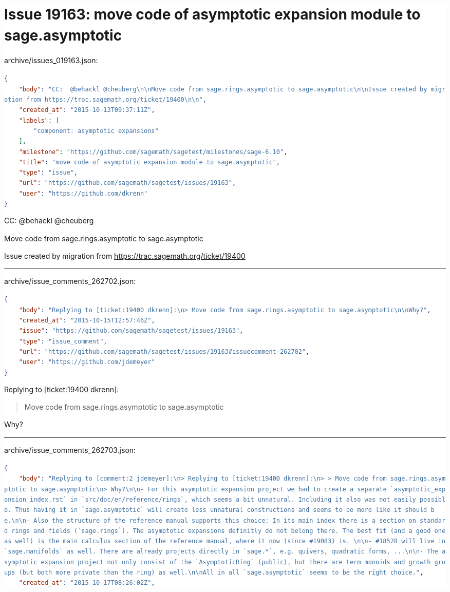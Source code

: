 # Issue 19163: move code of asymptotic expansion module to sage.asymptotic

archive/issues_019163.json:
```json
{
    "body": "CC:  @behackl @cheuberg\n\nMove code from sage.rings.asymptotic to sage.asymptotic\n\nIssue created by migration from https://trac.sagemath.org/ticket/19400\n\n",
    "created_at": "2015-10-13T09:37:11Z",
    "labels": [
        "component: asymptotic expansions"
    ],
    "milestone": "https://github.com/sagemath/sagetest/milestones/sage-6.10",
    "title": "move code of asymptotic expansion module to sage.asymptotic",
    "type": "issue",
    "url": "https://github.com/sagemath/sagetest/issues/19163",
    "user": "https://github.com/dkrenn"
}
```
CC:  @behackl @cheuberg

Move code from sage.rings.asymptotic to sage.asymptotic

Issue created by migration from https://trac.sagemath.org/ticket/19400





---

archive/issue_comments_262702.json:
```json
{
    "body": "Replying to [ticket:19400 dkrenn]:\n> Move code from sage.rings.asymptotic to sage.asymptotic\n\nWhy?",
    "created_at": "2015-10-15T12:57:46Z",
    "issue": "https://github.com/sagemath/sagetest/issues/19163",
    "type": "issue_comment",
    "url": "https://github.com/sagemath/sagetest/issues/19163#issuecomment-262702",
    "user": "https://github.com/jdemeyer"
}
```

Replying to [ticket:19400 dkrenn]:
> Move code from sage.rings.asymptotic to sage.asymptotic

Why?



---

archive/issue_comments_262703.json:
```json
{
    "body": "Replying to [comment:2 jdemeyer]:\n> Replying to [ticket:19400 dkrenn]:\n> > Move code from sage.rings.asymptotic to sage.asymptotic\n> Why?\n\n- For this asymptotic expansion project we had to create a separate `asymptotic_expansion_index.rst` in `src/doc/en/reference/rings`, which seems a bit unnatural. Including it also was not easily possible. Thus having it in `sage.asymptotic` will create less unnatural constructions and seems to be more like it should be.\n\n- Also the structure of the reference manual supports this choice: In its main index there is a section on standard rings and fields (`sage.rings`). The asymptotic expansions definitly do not belong there. The best fit (and a good one as well) is the main calculus section of the reference manual, where it now (since #19083) is. \n\n- #18528 will live in `sage.manifolds` as well. There are already projects directly in `sage.*`, e.g. quivers, quadratic forms, ...\n\n- The asymptotic expansion project not only consist of the `AsymptoticRing` (public), but there are term monoids and growth groups (but both more private than the ring) as well.\n\nAll in all `sage.asymptotic` seems to be the right choice.",
    "created_at": "2015-10-17T08:26:02Z",
```